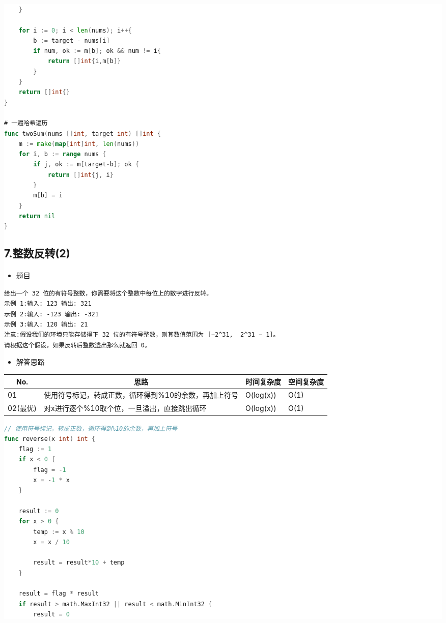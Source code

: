 ```go
	}

	for i := 0; i < len(nums); i++{
		b := target - nums[i]
		if num, ok := m[b]; ok && num != i{
			return []int{i,m[b]}
		}
	}
	return []int{}
}

# 一遍哈希遍历
func twoSum(nums []int, target int) []int {
	m := make(map[int]int, len(nums))
	for i, b := range nums {
		if j, ok := m[target-b]; ok {
			return []int{j, i}
		}
		m[b] = i
	}
	return nil
}
```

##  7.整数反转(2)

- 题目

```
给出一个 32 位的有符号整数，你需要将这个整数中每位上的数字进行反转。
示例 1:输入: 123 输出: 321
示例 2:输入: -123 输出: -321
示例 3:输入: 120 输出: 21
注意:假设我们的环境只能存储得下 32 位的有符号整数，则其数值范围为 [−2^31,  2^31 − 1]。
请根据这个假设，如果反转后整数溢出那么就返回 0。
```

- 解答思路

| No.      | 思路                                                  | 时间复杂度 | 空间复杂度 |
| -------- | ----------------------------------------------------- | ---------- | ---------- |
| 01       | 使用符号标记，转成正数，循环得到%10的余数，再加上符号 | O(log(x))  | O(1)       |
| 02(最优) | 对x进行逐个%10取个位，一旦溢出，直接跳出循环          | O(log(x))  | O(1)       |

```go
// 使用符号标记，转成正数，循环得到%10的余数，再加上符号
func reverse(x int) int {
	flag := 1
	if x < 0 {
		flag = -1
		x = -1 * x
	}

	result := 0
	for x > 0 {
		temp := x % 10
		x = x / 10

		result = result*10 + temp
	}

	result = flag * result
	if result > math.MaxInt32 || result < math.MinInt32 {
		result = 0
```